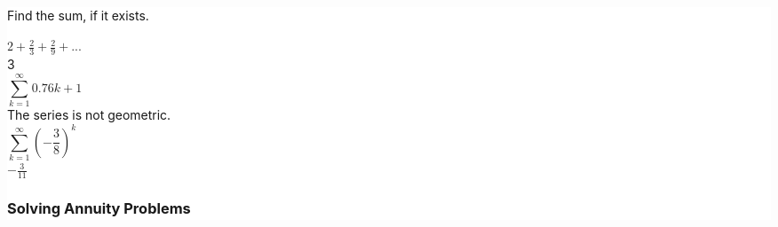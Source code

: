 Find the sum, if it exists.

<div data-type="note" data-has-label="true" class="precalculus try" data-label="Try It">
<div data-type="exercise" id="ti_11_04_12">
<div data-type="problem" markdown="1">
<math xmlns="http://www.w3.org/1998/Math/MathML"> <mrow> <mn>2</mn><mo>+</mo><mfrac> <mn>2</mn> <mn>3</mn> </mfrac> <mo>+</mo><mfrac> <mn>2</mn> <mn>9</mn> </mfrac> <mo>+</mo><mn>...</mn> </mrow> </math>

</div>
<div data-type="solution" markdown="1">
3

</div>
</div>
</div>

<div data-type="note" data-has-label="true" id="eip-id1387862" class="precalculus try" data-label="Try It">
<div data-type="exercise" id="ti_11_04_13">
<div data-type="problem" markdown="1">
<math xmlns="http://www.w3.org/1998/Math/MathML"> <mrow> <mstyle displaystyle="true"> <munderover> <mo>∑</mo> <mrow> <mi>k</mi><mo>=</mo><mn>1</mn> </mrow> <mi>∞</mi> </munderover> <mrow> <mn>0.76</mn><mi>k</mi><mo>+</mo><mn>1</mn> </mrow> </mstyle> </mrow> </math>

</div>
<div data-type="solution" markdown="1">
The series is not geometric.

</div>
</div>
</div>

<div data-type="note" data-has-label="true" id="eip-id1387940" class="precalculus try" data-label="Try It">
<div data-type="exercise" id="ti_11_04_14">
<div data-type="problem" markdown="1">
<math xmlns="http://www.w3.org/1998/Math/MathML"> <mrow> <mstyle displaystyle="true"> <munderover> <mo>∑</mo> <mrow> <mi>k</mi><mo>=</mo><mn>1</mn> </mrow> <mi>∞</mi> </munderover> <mrow> <msup> <mrow> <mrow><mo>(</mo> <mrow> <mo>−</mo><mfrac> <mn>3</mn> <mn>8</mn> </mfrac> </mrow> <mo>)</mo></mrow> </mrow> <mi>k</mi> </msup> </mrow> </mstyle> </mrow> </math>

</div>
<div data-type="solution" markdown="1">
<math xmlns="http://www.w3.org/1998/Math/MathML"> <mrow> <mo>−</mo><mfrac> <mn>3</mn> <mrow> <mn>11</mn> </mrow> </mfrac> </mrow> </math>

</div>
</div>
</div>

### Solving Annuity Problems

